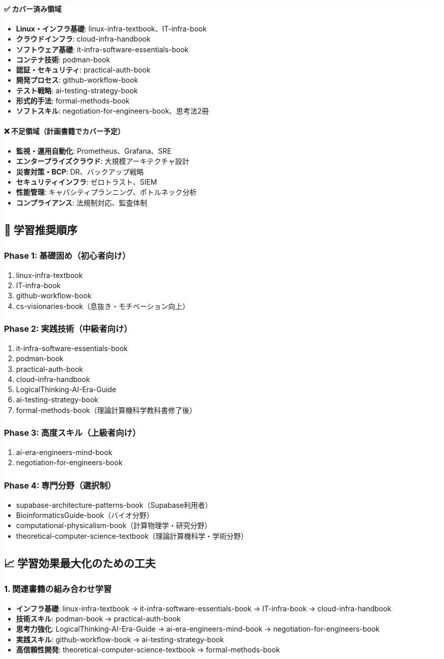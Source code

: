 #### ✅ カバー済み領域
- **Linux・インフラ基礎**: linux-infra-textbook、IT-infra-book
- **クラウドインフラ**: cloud-infra-handbook
- **ソフトウェア基礎**: it-infra-software-essentials-book
- **コンテナ技術**: podman-book
- **認証・セキュリティ**: practical-auth-book
- **開発プロセス**: github-workflow-book
- **テスト戦略**: ai-testing-strategy-book  
- **形式的手法**: formal-methods-book
- **ソフトスキル**: negotiation-for-engineers-book、思考法2冊

#### ❌ 不足領域（計画書籍でカバー予定）
- **監視・運用自動化**: Prometheus、Grafana、SRE
- **エンタープライズクラウド**: 大規模アーキテクチャ設計
- **災害対策・BCP**: DR、バックアップ戦略
- **セキュリティインフラ**: ゼロトラスト、SIEM
- **性能管理**: キャパシティプランニング、ボトルネック分析
- **コンプライアンス**: 法規制対応、監査体制

## 🎯 学習推奨順序

### Phase 1: 基礎固め（初心者向け）
1. linux-infra-textbook
2. IT-infra-book
3. github-workflow-book
4. cs-visionaries-book（息抜き・モチベーション向上）

### Phase 2: 実践技術（中級者向け）
1. it-infra-software-essentials-book
2. podman-book
3. practical-auth-book
4. cloud-infra-handbook
5. LogicalThinking-AI-Era-Guide
6. ai-testing-strategy-book
7. formal-methods-book（理論計算機科学教科書修了後）

### Phase 3: 高度スキル（上級者向け）
1. ai-era-engineers-mind-book
2. negotiation-for-engineers-book

### Phase 4: 専門分野（選択制）
- supabase-architecture-patterns-book（Supabase利用者）
- BioinformaticsGuide-book（バイオ分野）
- computational-physicalism-book（計算物理学・研究分野）
- theoretical-computer-science-textbook（理論計算機科学・学術分野）

## 📈 学習効果最大化のための工夫

### 1. 関連書籍の組み合わせ学習
- **インフラ基礎**: linux-infra-textbook → it-infra-software-essentials-book → IT-infra-book → cloud-infra-handbook
- **技術スキル**: podman-book → practical-auth-book
- **思考力強化**: LogicalThinking-AI-Era-Guide → ai-era-engineers-mind-book → negotiation-for-engineers-book
- **実践スキル**: github-workflow-book → ai-testing-strategy-book
- **高信頼性開発**: theoretical-computer-science-textbook → formal-methods-book
